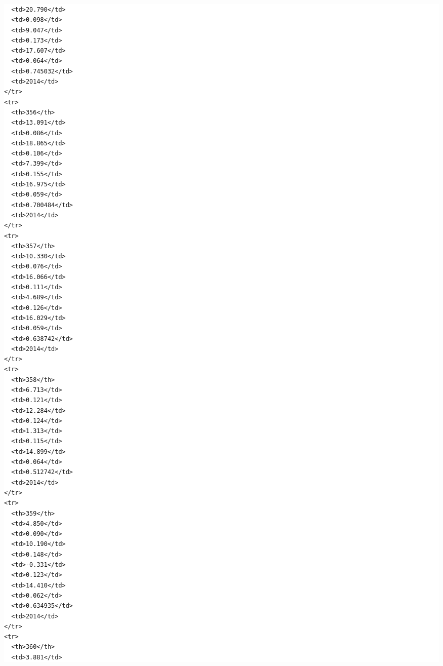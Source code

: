       <td>20.790</td>
      <td>0.098</td>
      <td>9.047</td>
      <td>0.173</td>
      <td>17.607</td>
      <td>0.064</td>
      <td>0.745032</td>
      <td>2014</td>
    </tr>
    <tr>
      <th>356</th>
      <td>13.091</td>
      <td>0.086</td>
      <td>18.865</td>
      <td>0.106</td>
      <td>7.399</td>
      <td>0.155</td>
      <td>16.975</td>
      <td>0.059</td>
      <td>0.700484</td>
      <td>2014</td>
    </tr>
    <tr>
      <th>357</th>
      <td>10.330</td>
      <td>0.076</td>
      <td>16.066</td>
      <td>0.111</td>
      <td>4.689</td>
      <td>0.126</td>
      <td>16.029</td>
      <td>0.059</td>
      <td>0.638742</td>
      <td>2014</td>
    </tr>
    <tr>
      <th>358</th>
      <td>6.713</td>
      <td>0.121</td>
      <td>12.284</td>
      <td>0.124</td>
      <td>1.313</td>
      <td>0.115</td>
      <td>14.899</td>
      <td>0.064</td>
      <td>0.512742</td>
      <td>2014</td>
    </tr>
    <tr>
      <th>359</th>
      <td>4.850</td>
      <td>0.090</td>
      <td>10.190</td>
      <td>0.148</td>
      <td>-0.331</td>
      <td>0.123</td>
      <td>14.410</td>
      <td>0.062</td>
      <td>0.634935</td>
      <td>2014</td>
    </tr>
    <tr>
      <th>360</th>
      <td>3.881</td>